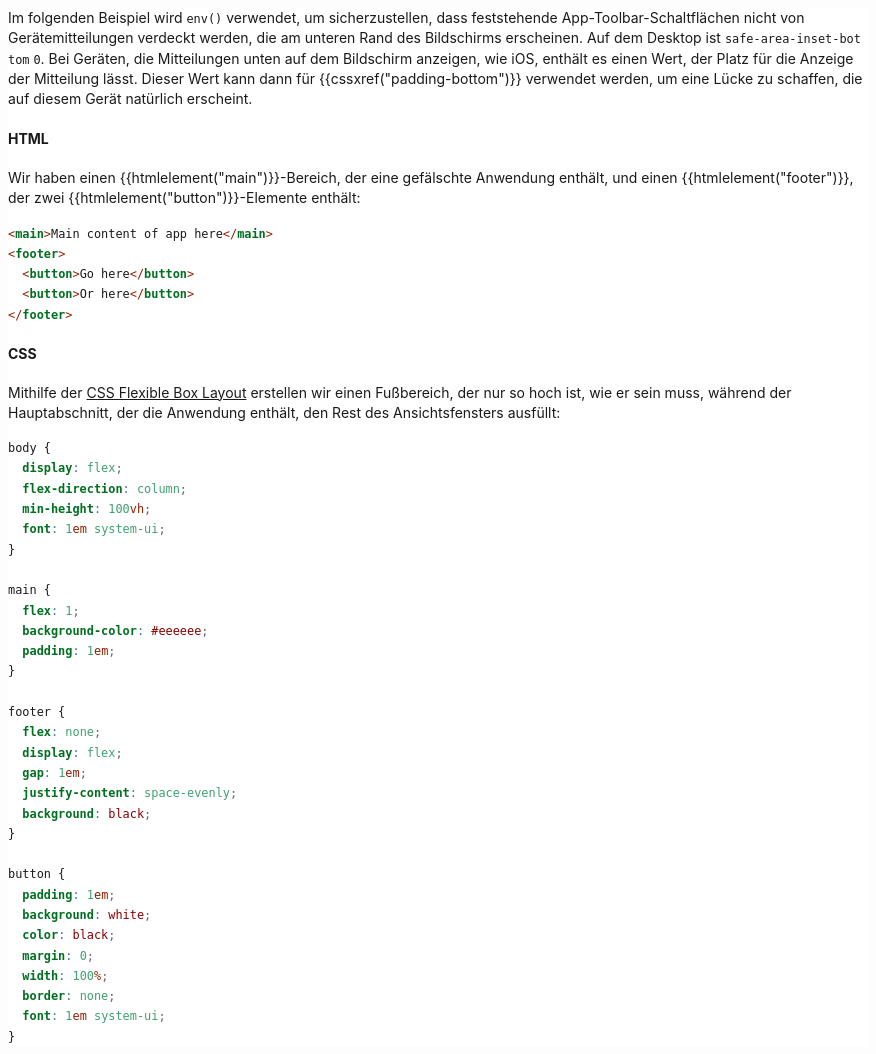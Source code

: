 Im folgenden Beispiel wird `env()` verwendet, um sicherzustellen, dass feststehende App-Toolbar-Schaltflächen nicht von Gerätemitteilungen verdeckt werden, die am unteren Rand des Bildschirms erscheinen. Auf dem Desktop ist `safe-area-inset-bottom` `0`. Bei Geräten, die Mitteilungen unten auf dem Bildschirm anzeigen, wie iOS, enthält es einen Wert, der Platz für die Anzeige der Mitteilung lässt. Dieser Wert kann dann für {{cssxref("padding-bottom")}} verwendet werden, um eine Lücke zu schaffen, die auf diesem Gerät natürlich erscheint.

#### HTML

Wir haben einen {{htmlelement("main")}}-Bereich, der eine gefälschte Anwendung enthält, und einen {{htmlelement("footer")}}, der zwei {{htmlelement("button")}}-Elemente enthält:

```html
<main>Main content of app here</main>
<footer>
  <button>Go here</button>
  <button>Or here</button>
</footer>
```

#### CSS

Mithilfe der [CSS Flexible Box Layout](/de/docs/Web/CSS/CSS_flexible_box_layout) erstellen wir einen Fußbereich, der nur so hoch ist, wie er sein muss, während der Hauptabschnitt, der die Anwendung enthält, den Rest des Ansichtsfensters ausfüllt:

```css
body {
  display: flex;
  flex-direction: column;
  min-height: 100vh;
  font: 1em system-ui;
}

main {
  flex: 1;
  background-color: #eeeeee;
  padding: 1em;
}

footer {
  flex: none;
  display: flex;
  gap: 1em;
  justify-content: space-evenly;
  background: black;
}

button {
  padding: 1em;
  background: white;
  color: black;
  margin: 0;
  width: 100%;
  border: none;
  font: 1em system-ui;
}
```
